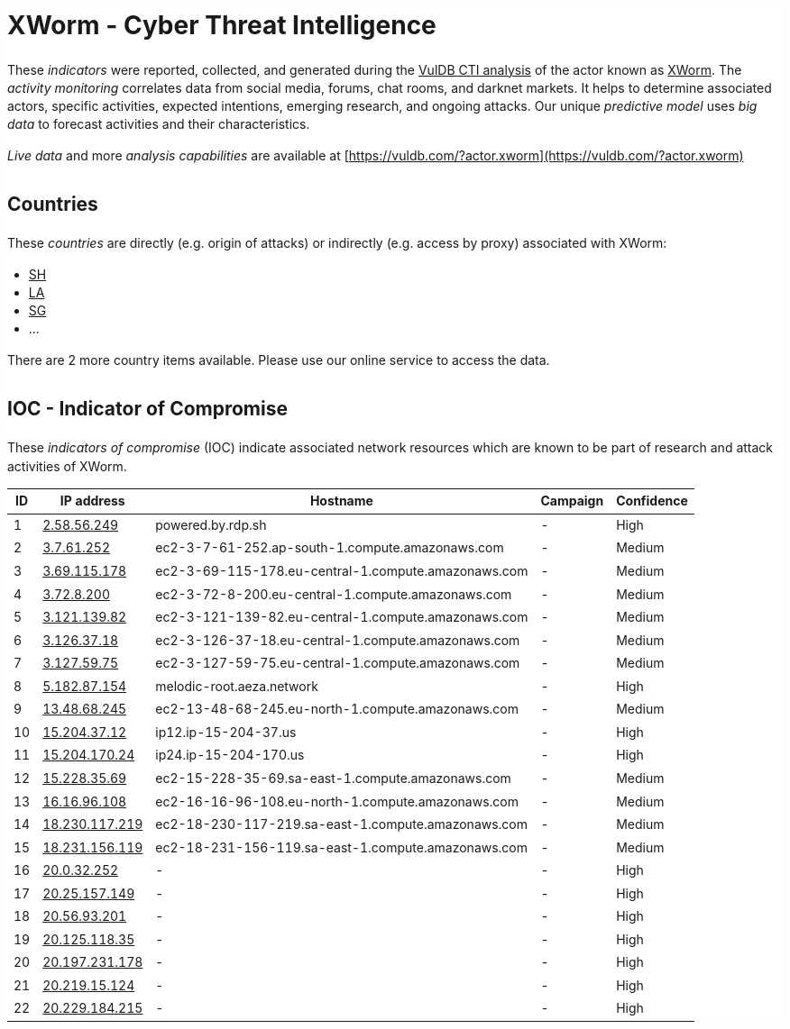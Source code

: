 # XWorm - Cyber Threat Intelligence

These _indicators_ were reported, collected, and generated during the [VulDB CTI analysis](https://vuldb.com/?kb.cti) of the actor known as [XWorm](https://vuldb.com/?actor.xworm). The _activity monitoring_ correlates data from social media, forums, chat rooms, and darknet markets. It helps to determine associated actors, specific activities, expected intentions, emerging research, and ongoing attacks. Our unique _predictive model_ uses _big data_ to forecast activities and their characteristics.

_Live data_ and more _analysis capabilities_ are available at [https://vuldb.com/?actor.xworm](https://vuldb.com/?actor.xworm)

## Countries

These _countries_ are directly (e.g. origin of attacks) or indirectly (e.g. access by proxy) associated with XWorm:

* [SH](https://vuldb.com/?country.sh)
* [LA](https://vuldb.com/?country.la)
* [SG](https://vuldb.com/?country.sg)
* ...

There are 2 more country items available. Please use our online service to access the data.

## IOC - Indicator of Compromise

These _indicators of compromise_ (IOC) indicate associated network resources which are known to be part of research and attack activities of XWorm.

ID | IP address | Hostname | Campaign | Confidence
-- | ---------- | -------- | -------- | ----------
1 | [2.58.56.249](https://vuldb.com/?ip.2.58.56.249) | powered.by.rdp.sh | - | High
2 | [3.7.61.252](https://vuldb.com/?ip.3.7.61.252) | ec2-3-7-61-252.ap-south-1.compute.amazonaws.com | - | Medium
3 | [3.69.115.178](https://vuldb.com/?ip.3.69.115.178) | ec2-3-69-115-178.eu-central-1.compute.amazonaws.com | - | Medium
4 | [3.72.8.200](https://vuldb.com/?ip.3.72.8.200) | ec2-3-72-8-200.eu-central-1.compute.amazonaws.com | - | Medium
5 | [3.121.139.82](https://vuldb.com/?ip.3.121.139.82) | ec2-3-121-139-82.eu-central-1.compute.amazonaws.com | - | Medium
6 | [3.126.37.18](https://vuldb.com/?ip.3.126.37.18) | ec2-3-126-37-18.eu-central-1.compute.amazonaws.com | - | Medium
7 | [3.127.59.75](https://vuldb.com/?ip.3.127.59.75) | ec2-3-127-59-75.eu-central-1.compute.amazonaws.com | - | Medium
8 | [5.182.87.154](https://vuldb.com/?ip.5.182.87.154) | melodic-root.aeza.network | - | High
9 | [13.48.68.245](https://vuldb.com/?ip.13.48.68.245) | ec2-13-48-68-245.eu-north-1.compute.amazonaws.com | - | Medium
10 | [15.204.37.12](https://vuldb.com/?ip.15.204.37.12) | ip12.ip-15-204-37.us | - | High
11 | [15.204.170.24](https://vuldb.com/?ip.15.204.170.24) | ip24.ip-15-204-170.us | - | High
12 | [15.228.35.69](https://vuldb.com/?ip.15.228.35.69) | ec2-15-228-35-69.sa-east-1.compute.amazonaws.com | - | Medium
13 | [16.16.96.108](https://vuldb.com/?ip.16.16.96.108) | ec2-16-16-96-108.eu-north-1.compute.amazonaws.com | - | Medium
14 | [18.230.117.219](https://vuldb.com/?ip.18.230.117.219) | ec2-18-230-117-219.sa-east-1.compute.amazonaws.com | - | Medium
15 | [18.231.156.119](https://vuldb.com/?ip.18.231.156.119) | ec2-18-231-156-119.sa-east-1.compute.amazonaws.com | - | Medium
16 | [20.0.32.252](https://vuldb.com/?ip.20.0.32.252) | - | - | High
17 | [20.25.157.149](https://vuldb.com/?ip.20.25.157.149) | - | - | High
18 | [20.56.93.201](https://vuldb.com/?ip.20.56.93.201) | - | - | High
19 | [20.125.118.35](https://vuldb.com/?ip.20.125.118.35) | - | - | High
20 | [20.197.231.178](https://vuldb.com/?ip.20.197.231.178) | - | - | High
21 | [20.219.15.124](https://vuldb.com/?ip.20.219.15.124) | - | - | High
22 | [20.229.184.215](https://vuldb.com/?ip.20.229.184.215) | - | - | High